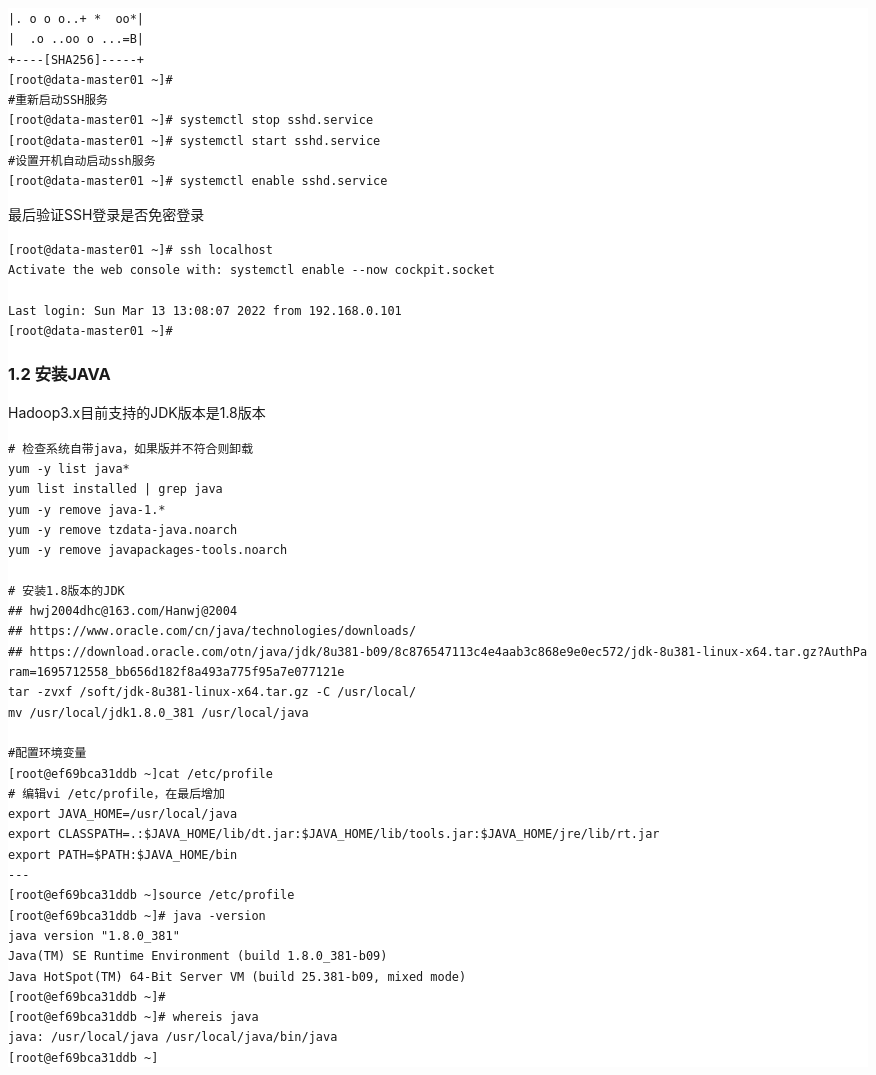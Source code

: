 ~~~
|. o o o..+ *  oo*|
|  .o ..oo o ...=B|
+----[SHA256]-----+
[root@data-master01 ~]#
#重新启动SSH服务
[root@data-master01 ~]# systemctl stop sshd.service
[root@data-master01 ~]# systemctl start sshd.service
#设置开机自动启动ssh服务
[root@data-master01 ~]# systemctl enable sshd.service
~~~
最后验证SSH登录是否免密登录
~~~
[root@data-master01 ~]# ssh localhost
Activate the web console with: systemctl enable --now cockpit.socket
 
Last login: Sun Mar 13 13:08:07 2022 from 192.168.0.101
[root@data-master01 ~]#
~~~

### 1.2 安装JAVA
Hadoop3.x目前支持的JDK版本是1.8版本
~~~ shell
# 检查系统自带java，如果版并不符合则卸载
yum -y list java*
yum list installed | grep java
yum -y remove java-1.*
yum -y remove tzdata-java.noarch
yum -y remove javapackages-tools.noarch

# 安装1.8版本的JDK
## hwj2004dhc@163.com/Hanwj@2004
## https://www.oracle.com/cn/java/technologies/downloads/
## https://download.oracle.com/otn/java/jdk/8u381-b09/8c876547113c4e4aab3c868e9e0ec572/jdk-8u381-linux-x64.tar.gz?AuthParam=1695712558_bb656d182f8a493a775f95a7e077121e
tar -zvxf /soft/jdk-8u381-linux-x64.tar.gz -C /usr/local/
mv /usr/local/jdk1.8.0_381 /usr/local/java

#配置环境变量
[root@ef69bca31ddb ~]cat /etc/profile
# 编辑vi /etc/profile，在最后增加
export JAVA_HOME=/usr/local/java
export CLASSPATH=.:$JAVA_HOME/lib/dt.jar:$JAVA_HOME/lib/tools.jar:$JAVA_HOME/jre/lib/rt.jar
export PATH=$PATH:$JAVA_HOME/bin
---
[root@ef69bca31ddb ~]source /etc/profile
[root@ef69bca31ddb ~]# java -version
java version "1.8.0_381"
Java(TM) SE Runtime Environment (build 1.8.0_381-b09)
Java HotSpot(TM) 64-Bit Server VM (build 25.381-b09, mixed mode)
[root@ef69bca31ddb ~]#
[root@ef69bca31ddb ~]# whereis java
java: /usr/local/java /usr/local/java/bin/java
[root@ef69bca31ddb ~]
~~~
